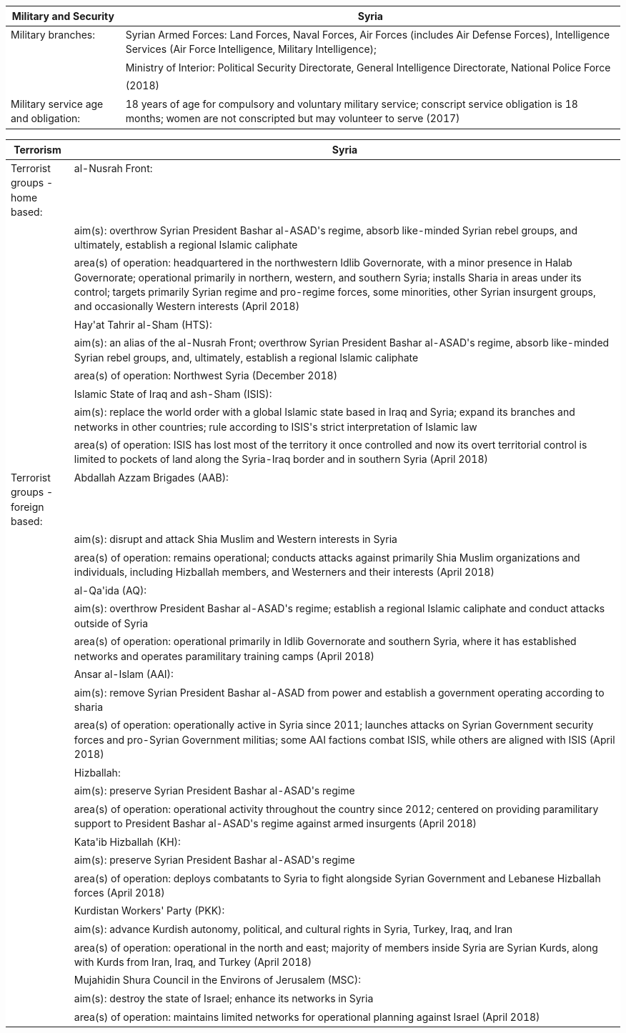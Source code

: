 
| Military and Security | Syria |
| --- | --- |
| Military branches: | Syrian Armed Forces: Land Forces, Naval Forces, Air Forces (includes Air Defense Forces), Intelligence Services (Air Force Intelligence, Military Intelligence); |
| | Ministry of Interior: Political Security Directorate, General Intelligence Directorate, National Police Force |
| | (2018) |
| Military service age and obligation: | 18 years of age for compulsory and voluntary military service; conscript service obligation is 18 months; women are not conscripted but may volunteer to serve (2017) |

| Terrorism | Syria |
| --- | --- |
| Terrorist groups - home based: | al-Nusrah Front: |
| | aim(s): overthrow Syrian President Bashar al-ASAD's regime, absorb like-minded Syrian rebel groups, and ultimately, establish a regional Islamic caliphate |
| | area(s) of operation: headquartered in the northwestern Idlib Governorate, with a minor presence in Halab Governorate; operational primarily in northern, western, and southern Syria; installs Sharia in areas under its control; targets primarily Syrian regime and pro-regime forces, some minorities, other Syrian insurgent groups, and occasionally Western interests (April 2018) |
| | Hay'at Tahrir al-Sham (HTS): |
| | aim(s): an alias of the al-Nusrah Front; overthrow Syrian President Bashar al-ASAD's regime, absorb like-minded Syrian rebel groups, and, ultimately, establish a regional Islamic caliphate |
| | area(s) of operation: Northwest Syria (December 2018) |
| | Islamic State of Iraq and ash-Sham (ISIS): |
| | aim(s): replace the world order with a global Islamic state based in Iraq and Syria; expand its branches and networks in other countries; rule according to ISIS's strict interpretation of Islamic law |
| | area(s) of operation: ISIS has lost most of the territory it once controlled and now its overt territorial control is limited to pockets of land along the Syria-Iraq border and in southern Syria (April 2018) |
| Terrorist groups - foreign based: | Abdallah Azzam Brigades (AAB): |
| | aim(s): disrupt and attack Shia Muslim and Western interests in Syria |
| | area(s) of operation: remains operational; conducts attacks against primarily Shia Muslim organizations and individuals, including Hizballah members, and Westerners and their interests (April 2018) |
| | al-Qa'ida (AQ): |
| | aim(s): overthrow President Bashar al-ASAD's regime; establish a regional Islamic caliphate and conduct attacks outside of Syria |
| | area(s) of operation: operational primarily in Idlib Governorate and southern Syria, where it has established networks and operates paramilitary training camps (April 2018) |
| | Ansar al-Islam (AAI): |
| | aim(s): remove Syrian President Bashar al-ASAD from power and establish a government operating according to sharia |
| | area(s) of operation: operationally active in Syria since 2011; launches attacks on Syrian Government security forces and pro-Syrian Government militias; some AAI factions combat ISIS, while others are aligned with ISIS (April 2018) |
| | Hizballah: |
| | aim(s): preserve Syrian President Bashar al-ASAD's regime |
| | area(s) of operation: operational activity throughout the country since 2012; centered on providing paramilitary support to President Bashar al-ASAD's regime against armed insurgents (April 2018) |
| | Kata'ib Hizballah (KH): |
| | aim(s): preserve Syrian President Bashar al-ASAD's regime |
| | area(s) of operation: deploys combatants to Syria to fight alongside Syrian Government and Lebanese Hizballah forces (April 2018) |
| | Kurdistan Workers' Party (PKK): |
| | aim(s): advance Kurdish autonomy, political, and cultural rights in Syria, Turkey, Iraq, and Iran |
| | area(s) of operation: operational in the north and east; majority of members inside Syria are Syrian Kurds, along with Kurds from Iran, Iraq, and Turkey (April 2018) |
| | Mujahidin Shura Council in the Environs of Jerusalem (MSC): |
| | aim(s): destroy the state of Israel; enhance its networks in Syria |
| | area(s) of operation: maintains limited networks for operational planning against Israel (April 2018) |